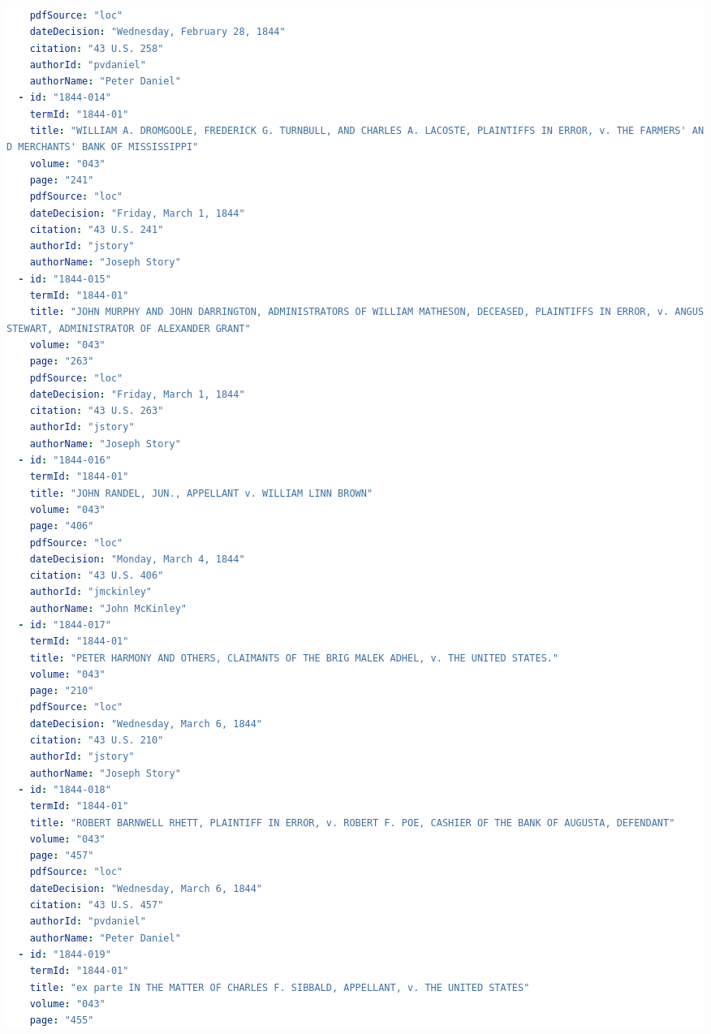 ```yaml
    pdfSource: "loc"
    dateDecision: "Wednesday, February 28, 1844"
    citation: "43 U.S. 258"
    authorId: "pvdaniel"
    authorName: "Peter Daniel"
  - id: "1844-014"
    termId: "1844-01"
    title: "WILLIAM A. DROMGOOLE, FREDERICK G. TURNBULL, AND CHARLES A. LACOSTE, PLAINTIFFS IN ERROR, v. THE FARMERS' AND MERCHANTS' BANK OF MISSISSIPPI"
    volume: "043"
    page: "241"
    pdfSource: "loc"
    dateDecision: "Friday, March 1, 1844"
    citation: "43 U.S. 241"
    authorId: "jstory"
    authorName: "Joseph Story"
  - id: "1844-015"
    termId: "1844-01"
    title: "JOHN MURPHY AND JOHN DARRINGTON, ADMINISTRATORS OF WILLIAM MATHESON, DECEASED, PLAINTIFFS IN ERROR, v. ANGUS STEWART, ADMINISTRATOR OF ALEXANDER GRANT"
    volume: "043"
    page: "263"
    pdfSource: "loc"
    dateDecision: "Friday, March 1, 1844"
    citation: "43 U.S. 263"
    authorId: "jstory"
    authorName: "Joseph Story"
  - id: "1844-016"
    termId: "1844-01"
    title: "JOHN RANDEL, JUN., APPELLANT v. WILLIAM LINN BROWN"
    volume: "043"
    page: "406"
    pdfSource: "loc"
    dateDecision: "Monday, March 4, 1844"
    citation: "43 U.S. 406"
    authorId: "jmckinley"
    authorName: "John McKinley"
  - id: "1844-017"
    termId: "1844-01"
    title: "PETER HARMONY AND OTHERS, CLAIMANTS OF THE BRIG MALEK ADHEL, v. THE UNITED STATES."
    volume: "043"
    page: "210"
    pdfSource: "loc"
    dateDecision: "Wednesday, March 6, 1844"
    citation: "43 U.S. 210"
    authorId: "jstory"
    authorName: "Joseph Story"
  - id: "1844-018"
    termId: "1844-01"
    title: "ROBERT BARNWELL RHETT, PLAINTIFF IN ERROR, v. ROBERT F. POE, CASHIER OF THE BANK OF AUGUSTA, DEFENDANT"
    volume: "043"
    page: "457"
    pdfSource: "loc"
    dateDecision: "Wednesday, March 6, 1844"
    citation: "43 U.S. 457"
    authorId: "pvdaniel"
    authorName: "Peter Daniel"
  - id: "1844-019"
    termId: "1844-01"
    title: "ex parte IN THE MATTER OF CHARLES F. SIBBALD, APPELLANT, v. THE UNITED STATES"
    volume: "043"
    page: "455"
```